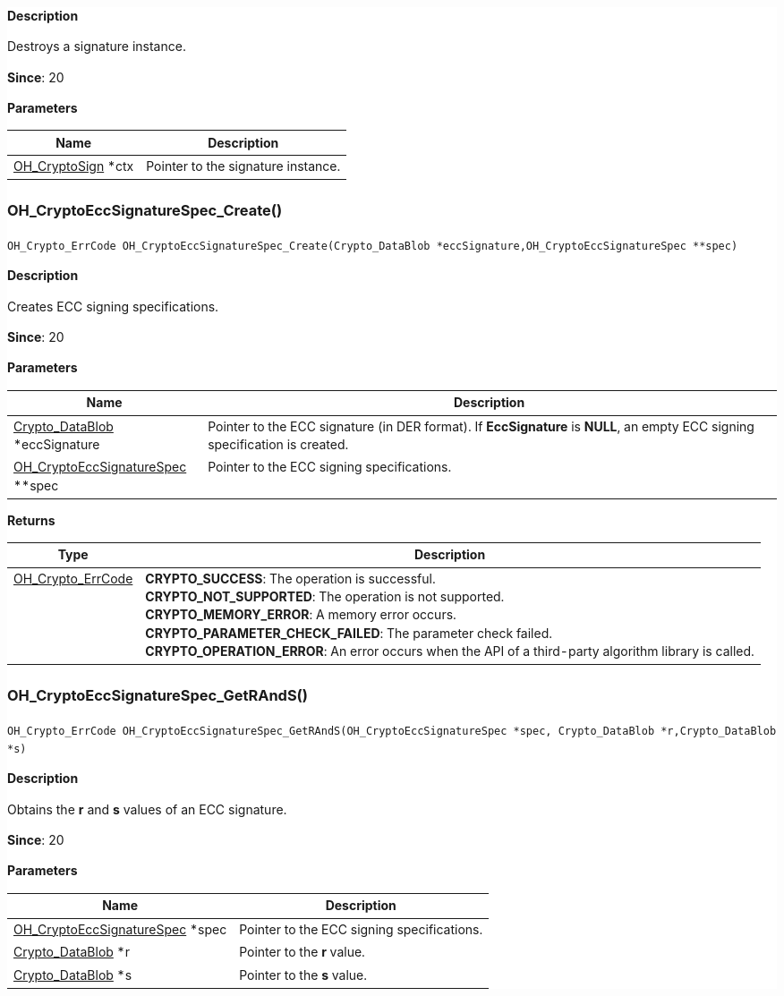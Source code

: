 **Description**

Destroys a signature instance.

**Since**: 20


**Parameters**

| Name| Description|
| -- | -- |
| [OH_CryptoSign](capi-cryptosignatureapi-oh-cryptosign.md) *ctx | Pointer to the signature instance.|

### OH_CryptoEccSignatureSpec_Create()

```
OH_Crypto_ErrCode OH_CryptoEccSignatureSpec_Create(Crypto_DataBlob *eccSignature,OH_CryptoEccSignatureSpec **spec)
```

**Description**

Creates ECC signing specifications.

**Since**: 20


**Parameters**

| Name| Description|
| -- | -- |
| [Crypto_DataBlob](capi-cryptocommonapi-crypto-datablob.md) *eccSignature | Pointer to the ECC signature (in DER format). If **EccSignature** is **NULL**, an empty ECC signing specification is created.|
| [OH_CryptoEccSignatureSpec](capi-cryptosignatureapi-oh-cryptoeccsignaturespec.md) **spec | Pointer to the ECC signing specifications.|

**Returns**

| Type| Description|
| -- | -- |
| [OH_Crypto_ErrCode](capi-crypto-common-h.md#oh_crypto_errcode) | **CRYPTO_SUCCESS**: The operation is successful.<br>         **CRYPTO_NOT_SUPPORTED**: The operation is not supported.<br>         **CRYPTO_MEMORY_ERROR**: A memory error occurs.<br>         **CRYPTO_PARAMETER_CHECK_FAILED**: The parameter check failed.<br>         **CRYPTO_OPERATION_ERROR**: An error occurs when the API of a third-party algorithm library is called.|

### OH_CryptoEccSignatureSpec_GetRAndS()

```
OH_Crypto_ErrCode OH_CryptoEccSignatureSpec_GetRAndS(OH_CryptoEccSignatureSpec *spec, Crypto_DataBlob *r,Crypto_DataBlob *s)
```

**Description**

Obtains the **r** and **s** values of an ECC signature.

**Since**: 20


**Parameters**

| Name| Description|
| -- | -- |
| [OH_CryptoEccSignatureSpec](capi-cryptosignatureapi-oh-cryptoeccsignaturespec.md) *spec | Pointer to the ECC signing specifications.|
| [Crypto_DataBlob](capi-cryptocommonapi-crypto-datablob.md) *r | Pointer to the **r** value.|
| [Crypto_DataBlob](capi-cryptocommonapi-crypto-datablob.md) *s | Pointer to the **s** value.|
